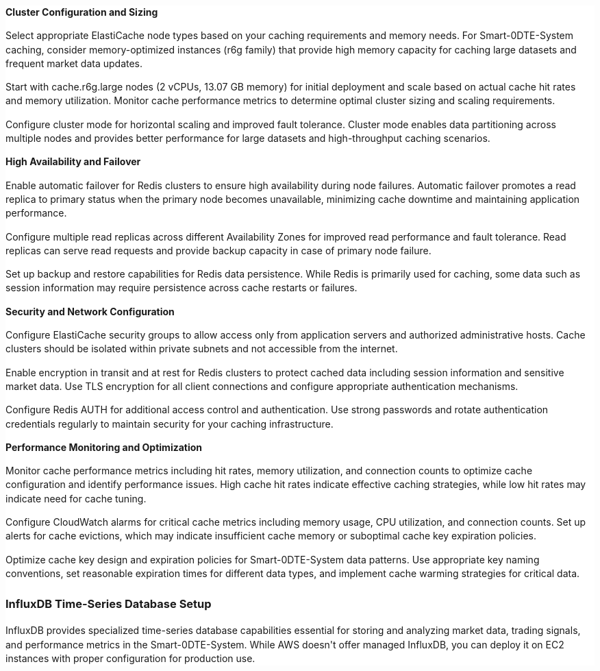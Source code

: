 **Cluster Configuration and Sizing**

Select appropriate ElastiCache node types based on your caching requirements and memory needs. For Smart-0DTE-System caching, consider memory-optimized instances (r6g family) that provide high memory capacity for caching large datasets and frequent market data updates.

Start with cache.r6g.large nodes (2 vCPUs, 13.07 GB memory) for initial deployment and scale based on actual cache hit rates and memory utilization. Monitor cache performance metrics to determine optimal cluster sizing and scaling requirements.

Configure cluster mode for horizontal scaling and improved fault tolerance. Cluster mode enables data partitioning across multiple nodes and provides better performance for large datasets and high-throughput caching scenarios.

**High Availability and Failover**

Enable automatic failover for Redis clusters to ensure high availability during node failures. Automatic failover promotes a read replica to primary status when the primary node becomes unavailable, minimizing cache downtime and maintaining application performance.

Configure multiple read replicas across different Availability Zones for improved read performance and fault tolerance. Read replicas can serve read requests and provide backup capacity in case of primary node failure.

Set up backup and restore capabilities for Redis data persistence. While Redis is primarily used for caching, some data such as session information may require persistence across cache restarts or failures.

**Security and Network Configuration**

Configure ElastiCache security groups to allow access only from application servers and authorized administrative hosts. Cache clusters should be isolated within private subnets and not accessible from the internet.

Enable encryption in transit and at rest for Redis clusters to protect cached data including session information and sensitive market data. Use TLS encryption for all client connections and configure appropriate authentication mechanisms.

Configure Redis AUTH for additional access control and authentication. Use strong passwords and rotate authentication credentials regularly to maintain security for your caching infrastructure.

**Performance Monitoring and Optimization**

Monitor cache performance metrics including hit rates, memory utilization, and connection counts to optimize cache configuration and identify performance issues. High cache hit rates indicate effective caching strategies, while low hit rates may indicate need for cache tuning.

Configure CloudWatch alarms for critical cache metrics including memory usage, CPU utilization, and connection counts. Set up alerts for cache evictions, which may indicate insufficient cache memory or suboptimal cache key expiration policies.

Optimize cache key design and expiration policies for Smart-0DTE-System data patterns. Use appropriate key naming conventions, set reasonable expiration times for different data types, and implement cache warming strategies for critical data.

### InfluxDB Time-Series Database Setup

InfluxDB provides specialized time-series database capabilities essential for storing and analyzing market data, trading signals, and performance metrics in the Smart-0DTE-System. While AWS doesn't offer managed InfluxDB, you can deploy it on EC2 instances with proper configuration for production use.
